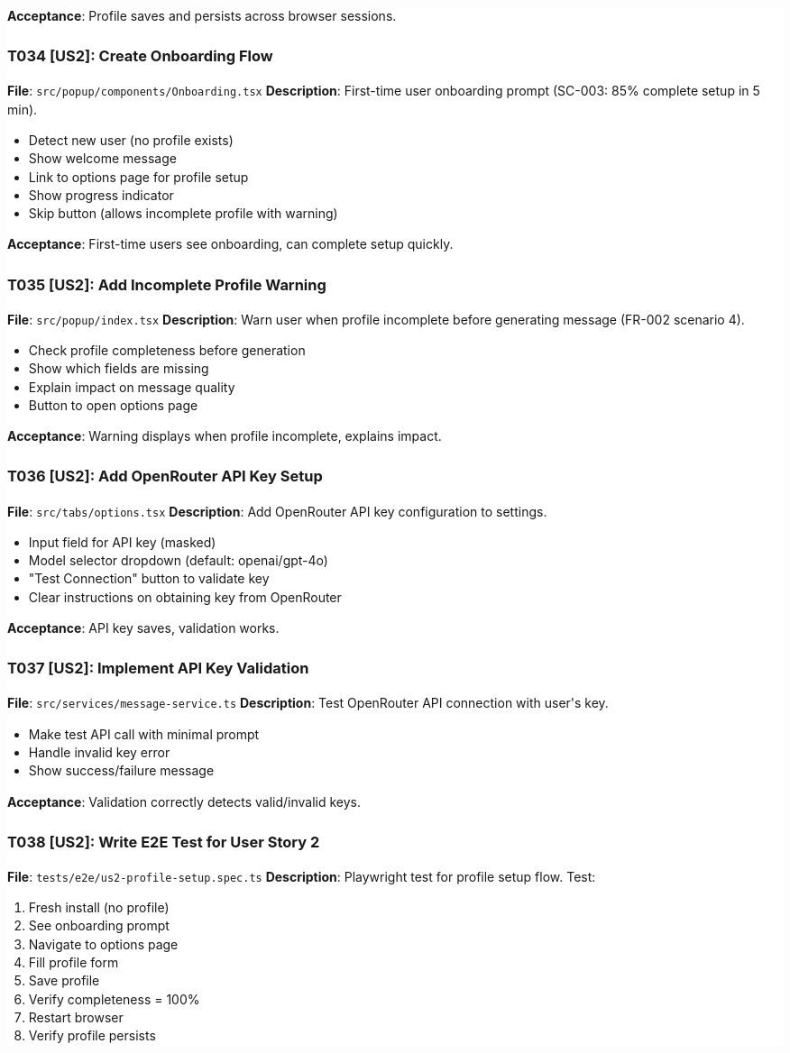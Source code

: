 **Acceptance**: Profile saves and persists across browser sessions.

### T034 [US2]: Create Onboarding Flow
**File**: `src/popup/components/Onboarding.tsx`
**Description**: First-time user onboarding prompt (SC-003: 85% complete setup in 5 min).
- Detect new user (no profile exists)
- Show welcome message
- Link to options page for profile setup
- Show progress indicator
- Skip button (allows incomplete profile with warning)

**Acceptance**: First-time users see onboarding, can complete setup quickly.

### T035 [US2]: Add Incomplete Profile Warning
**File**: `src/popup/index.tsx`
**Description**: Warn user when profile incomplete before generating message (FR-002 scenario 4).
- Check profile completeness before generation
- Show which fields are missing
- Explain impact on message quality
- Button to open options page

**Acceptance**: Warning displays when profile incomplete, explains impact.

### T036 [US2]: Add OpenRouter API Key Setup
**File**: `src/tabs/options.tsx`
**Description**: Add OpenRouter API key configuration to settings.
- Input field for API key (masked)
- Model selector dropdown (default: openai/gpt-4o)
- "Test Connection" button to validate key
- Clear instructions on obtaining key from OpenRouter

**Acceptance**: API key saves, validation works.

### T037 [US2]: Implement API Key Validation
**File**: `src/services/message-service.ts`
**Description**: Test OpenRouter API connection with user's key.
- Make test API call with minimal prompt
- Handle invalid key error
- Show success/failure message

**Acceptance**: Validation correctly detects valid/invalid keys.

### T038 [US2]: Write E2E Test for User Story 2
**File**: `tests/e2e/us2-profile-setup.spec.ts`
**Description**: Playwright test for profile setup flow.
Test:
1. Fresh install (no profile)
2. See onboarding prompt
3. Navigate to options page
4. Fill profile form
5. Save profile
6. Verify completeness = 100%
7. Restart browser
8. Verify profile persists
